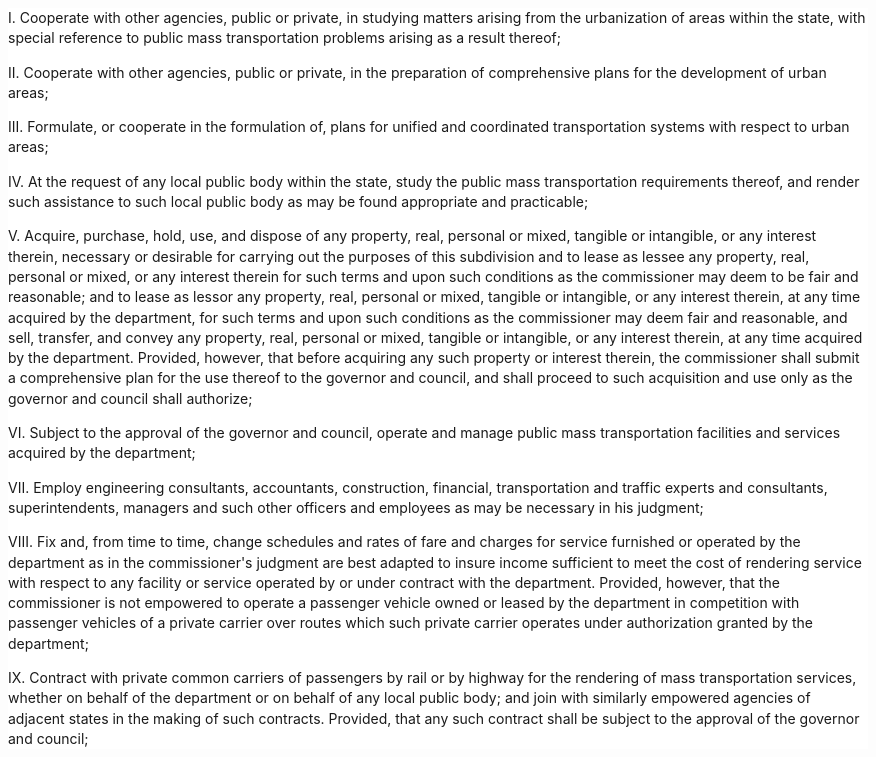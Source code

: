  I. Cooperate with other agencies, public or private, in studying
matters arising from the urbanization of areas within the state, with
special reference to public mass transportation problems arising as a
result thereof;
                                             
 II. Cooperate with other agencies, public or private, in the
preparation of comprehensive plans for the development of urban areas;
                                             
 III. Formulate, or cooperate in the formulation of, plans for
unified and coordinated transportation systems with respect to urban
areas;
                                             
 IV. At the request of any local public body within the state, study
the public mass transportation requirements thereof, and render such
assistance to such local public body as may be found appropriate and
practicable;
                                             
 V. Acquire, purchase, hold, use, and dispose of any property, real,
personal or mixed, tangible or intangible, or any interest therein,
necessary or desirable for carrying out the purposes of this subdivision
and to lease as lessee any property, real, personal or mixed, or any
interest therein for such terms and upon such conditions as the
commissioner may deem to be fair and reasonable; and to lease as lessor
any property, real, personal or mixed, tangible or intangible, or any
interest therein, at any time acquired by the department, for such terms
and upon such conditions as the commissioner may deem fair and
reasonable, and sell, transfer, and convey any property, real, personal
or mixed, tangible or intangible, or any interest therein, at any time
acquired by the department. Provided, however, that before acquiring any
such property or interest therein, the commissioner shall submit a
comprehensive plan for the use thereof to the governor and council, and
shall proceed to such acquisition and use only as the governor and
council shall authorize;
                                             
 VI. Subject to the approval of the governor and council, operate and
manage public mass transportation facilities and services acquired by
the department;
                                             
 VII. Employ engineering consultants, accountants, construction,
financial, transportation and traffic experts and consultants,
superintendents, managers and such other officers and employees as may
be necessary in his judgment;
                                             
 VIII. Fix and, from time to time, change schedules and rates of fare
and charges for service furnished or operated by the department as in
the commissioner's judgment are best adapted to insure income sufficient
to meet the cost of rendering service with respect to any facility or
service operated by or under contract with the department. Provided,
however, that the commissioner is not empowered to operate a passenger
vehicle owned or leased by the department in competition with passenger
vehicles of a private carrier over routes which such private carrier
operates under authorization granted by the department;
                                             
 IX. Contract with private common carriers of passengers by rail or
by highway for the rendering of mass transportation services, whether on
behalf of the department or on behalf of any local public body; and join
with similarly empowered agencies of adjacent states in the making of
such contracts. Provided, that any such contract shall be subject to the
approval of the governor and council;
                                             
